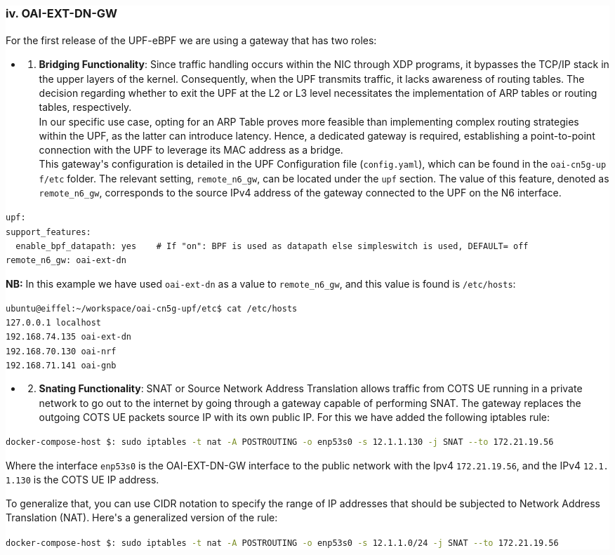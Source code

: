 


### iv. OAI-EXT-DN-GW
For the first release of the UPF-eBPF we are using a gateway that has two roles:
  - 1. __Bridging Functionality__: Since traffic handling occurs within the NIC through XDP programs, it bypasses the TCP/IP stack in the upper layers of the kernel. Consequently, when the UPF transmits traffic, it lacks awareness of routing tables. The decision regarding whether to exit the UPF at the L2 or L3 level necessitates the implementation of ARP tables or routing tables, respectively.\
  In our specific use case, opting for an ARP Table proves more feasible than implementing complex routing strategies within the UPF, as the latter can introduce latency. Hence, a dedicated gateway is required, establishing a point-to-point connection with the UPF to leverage its MAC address as a bridge.\
  This gateway's configuration is detailed in the UPF Configuration file (`config.yaml`), which can be found in the `oai-cn5g-upf/etc` folder. The relevant setting, `remote_n6_gw`, can be located under the `upf` section. The value of this feature, denoted as `remote_n6_gw`, corresponds to the source IPv4 address of the gateway connected to the UPF on the N6 interface.

  ```console
  upf:
  support_features:
    enable_bpf_datapath: yes    # If "on": BPF is used as datapath else simpleswitch is used, DEFAULT= off
  remote_n6_gw: oai-ext-dn
  ```

 __NB:__ In this example we have used `oai-ext-dn` as a value to `remote_n6_gw`, and this value is found is `/etc/hosts`:
  ```console
  ubuntu@eiffel:~/workspace/oai-cn5g-upf/etc$ cat /etc/hosts
  127.0.0.1 localhost
  192.168.74.135 oai-ext-dn
  192.168.70.130 oai-nrf
  192.168.71.141 oai-gnb
  ```


  - 2. __Snating Functionality__: SNAT or Source Network Address Translation allows traffic from COTS UE running in a private network to go out to the internet by going through a gateway capable of performing SNAT. The gateway replaces the outgoing COTS UE packets source IP with its own public IP. For this we have added the following iptables rule:

  ```bash
  docker-compose-host $: sudo iptables -t nat -A POSTROUTING -o enp53s0 -s 12.1.1.130 -j SNAT --to 172.21.19.56
  ```
  Where the interface `enp53s0` is the OAI-EXT-DN-GW interface to the public network with the Ipv4 `172.21.19.56`, and the IPv4 `12.1.1.130` is the COTS UE IP address.

  To generalize that, you can use CIDR notation to specify the range of IP addresses that should be subjected to Network Address Translation (NAT). Here's a generalized version of the rule:

  ```bash
  docker-compose-host $: sudo iptables -t nat -A POSTROUTING -o enp53s0 -s 12.1.1.0/24 -j SNAT --to 172.21.19.56
  ```
 